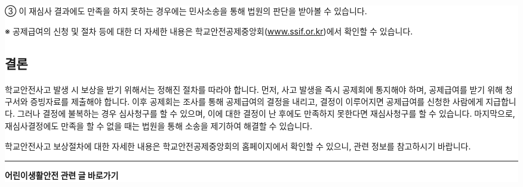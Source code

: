 ③ 이 재심사 결과에도 만족을 하지 못하는 경우에는 민사소송을 통해 법원의 판단을 받아볼 수 있습니다.


※ 공제급여의 신청 및 절차 등에 대한 더 자세한 내용은 학교안전공제중앙회(www.ssif.or.kr)에서 확인할 수 있습니다.

## 결론

학교안전사고 발생 시 보상을 받기 위해서는 정해진 절차를 따라야 합니다. 먼저, 사고 발생을 즉시 공제회에 통지해야 하며, 공제급여를 받기 위해 청구서와 증빙자료를 제출해야 합니다. 이후 공제회는 조사를 통해 공제급여의 결정을 내리고, 결정이 이루어지면 공제급여를 신청한 사람에게 지급합니다. 그러나 결정에 불복하는 경우 심사청구를 할 수 있으며, 이에 대한 결정이 난 후에도 만족하지 못한다면 재심사청구를 할 수 있습니다. 마지막으로, 재심사결정에도 만족을 할 수 없을 때는 법원을 통해 소송을 제기하여 해결할 수 있습니다. 

학교안전사고 보상절차에 대한 자세한 내용은 학교안전공제중앙회의 홈페이지에서 확인할 수 있으니, 관련 정보를 참고하시기 바랍니다.

<hr class="wp-block-separator has-alpha-channel-opacity"/>



<div class="wp-block-group has-base-background-color has-background">
<p class="has-text-align-center has-large-font-size"><strong>어린이생활안전 관련 글 바로가기</strong></p>



</div>
